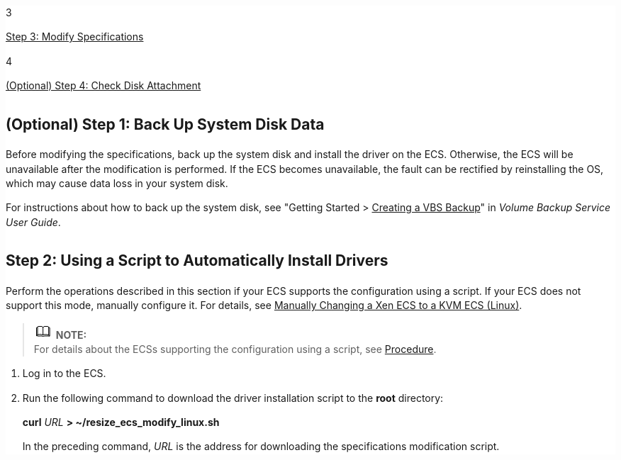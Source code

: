<tr id="row19859122619222"><td class="cellrowborder" valign="top" width="35.4%" headers="mcps1.2.3.1.1 "><p id="p1859162610226"><a name="p1859162610226"></a><a name="p1859162610226"></a>3</p>
</td>
<td class="cellrowborder" valign="top" width="64.60000000000001%" headers="mcps1.2.3.1.2 "><p id="p38591626152216"><a name="p38591626152216"></a><a name="p38591626152216"></a><a href="#section1815152131917">Step 3: Modify Specifications</a></p>
</td>
</tr>
<tr id="row1186042632210"><td class="cellrowborder" valign="top" width="35.4%" headers="mcps1.2.3.1.1 "><p id="p585916261226"><a name="p585916261226"></a><a name="p585916261226"></a>4</p>
</td>
<td class="cellrowborder" valign="top" width="64.60000000000001%" headers="mcps1.2.3.1.2 "><p id="p685922613229"><a name="p685922613229"></a><a name="p685922613229"></a><a href="#section2625525131519">(Optional) Step 4: Check Disk Attachment</a></p>
</td>
</tr>
</tbody>
</table>

## \(Optional\) Step 1: Back Up System Disk Data<a name="section125278281411"></a>

Before modifying the specifications, back up the system disk and install the driver on the ECS. Otherwise, the ECS will be unavailable after the modification is performed. If the ECS becomes unavailable, the fault can be rectified by reinstalling the OS, which may cause data loss in your system disk.

For instructions about how to back up the system disk, see "Getting Started \>  [Creating a VBS Backup](https://docs.otc.t-systems.com/en-us/usermanual/vbs/en-us_topic_0015667820.html)" in  _Volume Backup Service User Guide_.

## Step 2: Using a Script to Automatically Install Drivers<a name="section2599649145513"></a>

Perform the operations described in this section if your ECS supports the configuration using a script. If your ECS does not support this mode, manually configure it. For details, see  [Manually Changing a Xen ECS to a KVM ECS \(Linux\)](manually-changing-a-xen-ecs-to-a-kvm-ecs-(linux).md).

>![](public_sys-resources/icon-note.gif) **NOTE:**   
>For details about the ECSs supporting the configuration using a script, see  [Procedure](#section117911026122211).  

1.  Log in to the ECS.
2.  Run the following command to download the driver installation script to the  **root**  directory:

    **curl** _URL_ **\> \~/resize\_ecs\_modify\_linux.sh**

    In the preceding command,  _URL_  is the address for downloading the specifications modification script.
